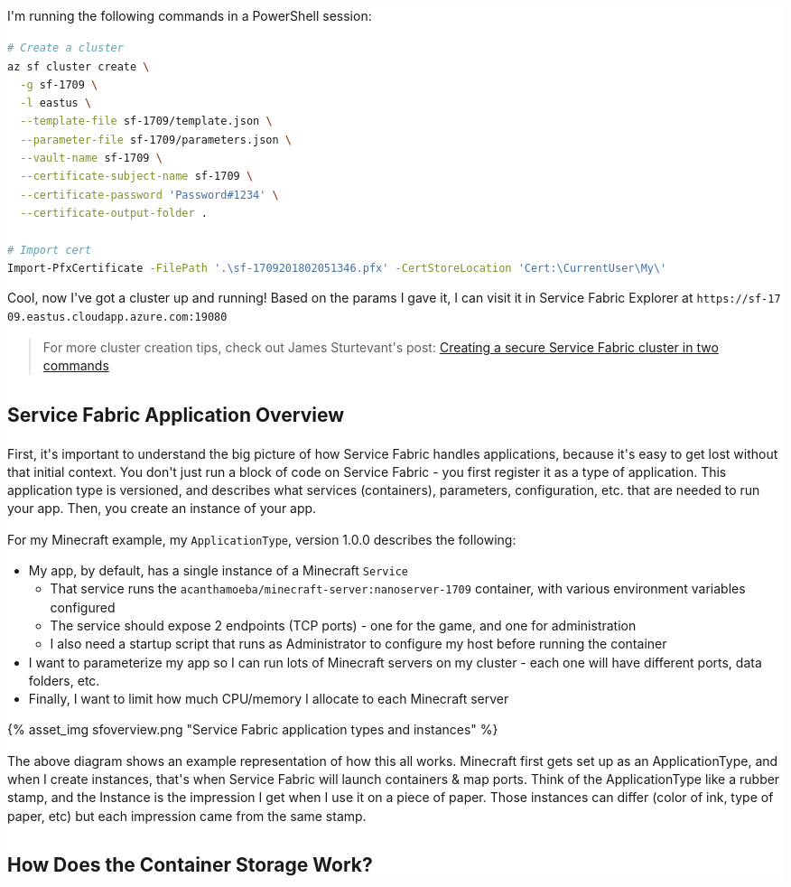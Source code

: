 I'm running the following commands in a PowerShell session:

```bash
# Create a cluster
az sf cluster create \
  -g sf-1709 \
  -l eastus \
  --template-file sf-1709/template.json \
  --parameter-file sf-1709/parameters.json \
  --vault-name sf-1709 \
  --certificate-subject-name sf-1709 \
  --certificate-password 'Password#1234' \
  --certificate-output-folder .

# Import cert
Import-PfxCertificate -FilePath '.\sf-1709201802051346.pfx' -CertStoreLocation 'Cert:\CurrentUser\My\'
```

Cool, now I've got a cluster up and running! Based on the params I gave it, I can visit it in Service Fabric Explorer at `https://sf-1709.eastus.cloudapp.azure.com:19080`

> For more cluster creation tips, check out James Sturtevant's post: [Creating a secure Service Fabric cluster in two commands](http://www.jamessturtevant.com/posts/Creating-a-secure-Service-Fabric-Cluster-in-two-commands/)

## Service Fabric Application Overview

First, it's important to understand the big picture of how Service Fabric handles applications, because it's easy to get lost without that initial context. You don't just run a block of code on Service Fabric - you first register it as a type of application. This application type is versioned, and describes what services (containers), parameters, configuration, etc. that are needed to run your app. Then, you create an instance of your app. 

For my Minecraft example, my `ApplicationType`, version 1.0.0 describes the following:

* My app, by default, has a single instance of a Minecraft `Service`
  * That service runs the `acanthamoeba/minecraft-server:nanoserver-1709` container, with various environment variables configured
  * The service should expose 2 endpoints (TCP ports) - one for the game, and one for administration
  * I also need a startup script that runs as Administrator to configure my host before running the container
* I want to parameterize my app so I can run lots of Minecraft servers on my cluster - each one will have different ports, data folders, etc.
* Finally, I want to limit how much CPU/memory I allocate to each Minecraft server

{% asset_img sfoverview.png "Service Fabric application types and instances" %}

The above diagram shows an example representation of how this all works. Minecraft first gets set up as an ApplicationType, and when I create instances, that's when Service Fabric will launch containers & map ports. Think of the ApplicationType like a rubber stamp, and the Instance is the impression I get when I use it on a piece of paper. Those instances can differ (color of ink, type of paper, etc) but each impression came from the same stamp.

## How Does the Container Storage Work?
